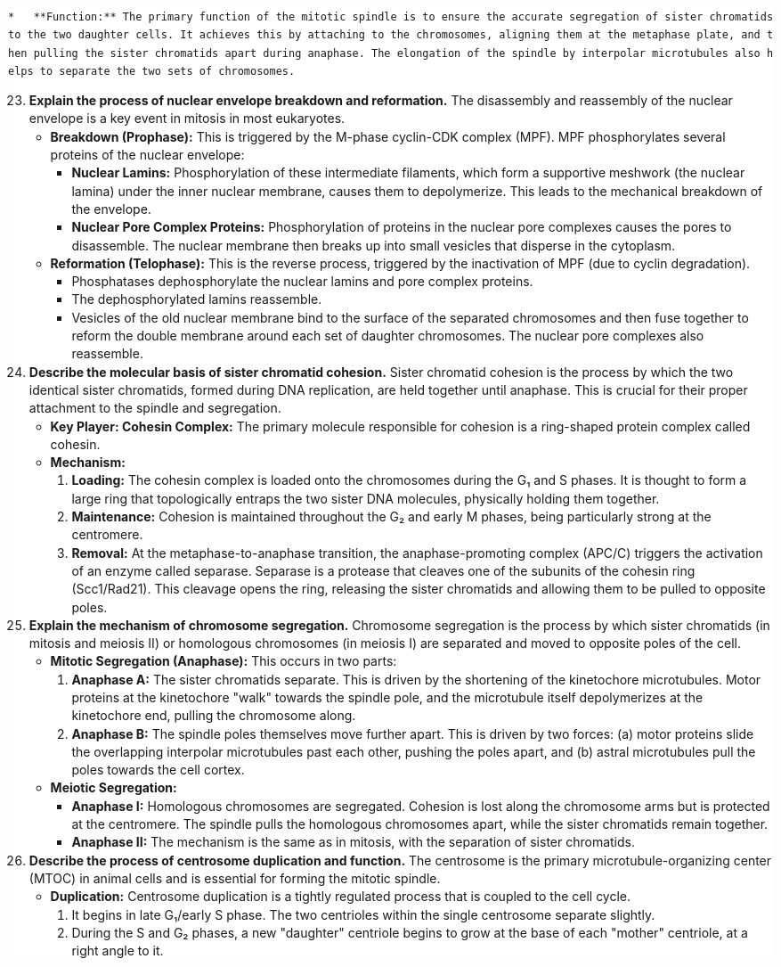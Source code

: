     *   **Function:** The primary function of the mitotic spindle is to ensure the accurate segregation of sister chromatids to the two daughter cells. It achieves this by attaching to the chromosomes, aligning them at the metaphase plate, and then pulling the sister chromatids apart during anaphase. The elongation of the spindle by interpolar microtubules also helps to separate the two sets of chromosomes.
23. **Explain the process of nuclear envelope breakdown and reformation.**
    The disassembly and reassembly of the nuclear envelope is a key event in mitosis in most eukaryotes.
    *   **Breakdown (Prophase):** This is triggered by the M-phase cyclin-CDK complex (MPF). MPF phosphorylates several proteins of the nuclear envelope:
        *   **Nuclear Lamins:** Phosphorylation of these intermediate filaments, which form a supportive meshwork (the nuclear lamina) under the inner nuclear membrane, causes them to depolymerize. This leads to the mechanical breakdown of the envelope.
        *   **Nuclear Pore Complex Proteins:** Phosphorylation of proteins in the nuclear pore complexes causes the pores to disassemble.
        The nuclear membrane then breaks up into small vesicles that disperse in the cytoplasm.
    *   **Reformation (Telophase):** This is the reverse process, triggered by the inactivation of MPF (due to cyclin degradation).
        *   Phosphatases dephosphorylate the nuclear lamins and pore complex proteins.
        *   The dephosphorylated lamins reassemble.
        *   Vesicles of the old nuclear membrane bind to the surface of the separated chromosomes and then fuse together to reform the double membrane around each set of daughter chromosomes. The nuclear pore complexes also reassemble.
24. **Describe the molecular basis of sister chromatid cohesion.**
    Sister chromatid cohesion is the process by which the two identical sister chromatids, formed during DNA replication, are held together until anaphase. This is crucial for their proper attachment to the spindle and segregation.
    *   **Key Player: Cohesin Complex:** The primary molecule responsible for cohesion is a ring-shaped protein complex called cohesin.
    *   **Mechanism:**
        1.  **Loading:** The cohesin complex is loaded onto the chromosomes during the G₁ and S phases. It is thought to form a large ring that topologically entraps the two sister DNA molecules, physically holding them together.
        2.  **Maintenance:** Cohesion is maintained throughout the G₂ and early M phases, being particularly strong at the centromere.
        3.  **Removal:** At the metaphase-to-anaphase transition, the anaphase-promoting complex (APC/C) triggers the activation of an enzyme called separase. Separase is a protease that cleaves one of the subunits of the cohesin ring (Scc1/Rad21). This cleavage opens the ring, releasing the sister chromatids and allowing them to be pulled to opposite poles.
25. **Explain the mechanism of chromosome segregation.**
    Chromosome segregation is the process by which sister chromatids (in mitosis and meiosis II) or homologous chromosomes (in meiosis I) are separated and moved to opposite poles of the cell.
    *   **Mitotic Segregation (Anaphase):** This occurs in two parts:
        1.  **Anaphase A:** The sister chromatids separate. This is driven by the shortening of the kinetochore microtubules. Motor proteins at the kinetochore "walk" towards the spindle pole, and the microtubule itself depolymerizes at the kinetochore end, pulling the chromosome along.
        2.  **Anaphase B:** The spindle poles themselves move further apart. This is driven by two forces: (a) motor proteins slide the overlapping interpolar microtubules past each other, pushing the poles apart, and (b) astral microtubules pull the poles towards the cell cortex.
    *   **Meiotic Segregation:**
        *   **Anaphase I:** Homologous chromosomes are segregated. Cohesion is lost along the chromosome arms but is protected at the centromere. The spindle pulls the homologous chromosomes apart, while the sister chromatids remain together.
        *   **Anaphase II:** The mechanism is the same as in mitosis, with the separation of sister chromatids.
26. **Describe the process of centrosome duplication and function.**
    The centrosome is the primary microtubule-organizing center (MTOC) in animal cells and is essential for forming the mitotic spindle.
    *   **Duplication:** Centrosome duplication is a tightly regulated process that is coupled to the cell cycle.
        1.  It begins in late G₁/early S phase. The two centrioles within the single centrosome separate slightly.
        2.  During the S and G₂ phases, a new "daughter" centriole begins to grow at the base of each "mother" centriole, at a right angle to it.